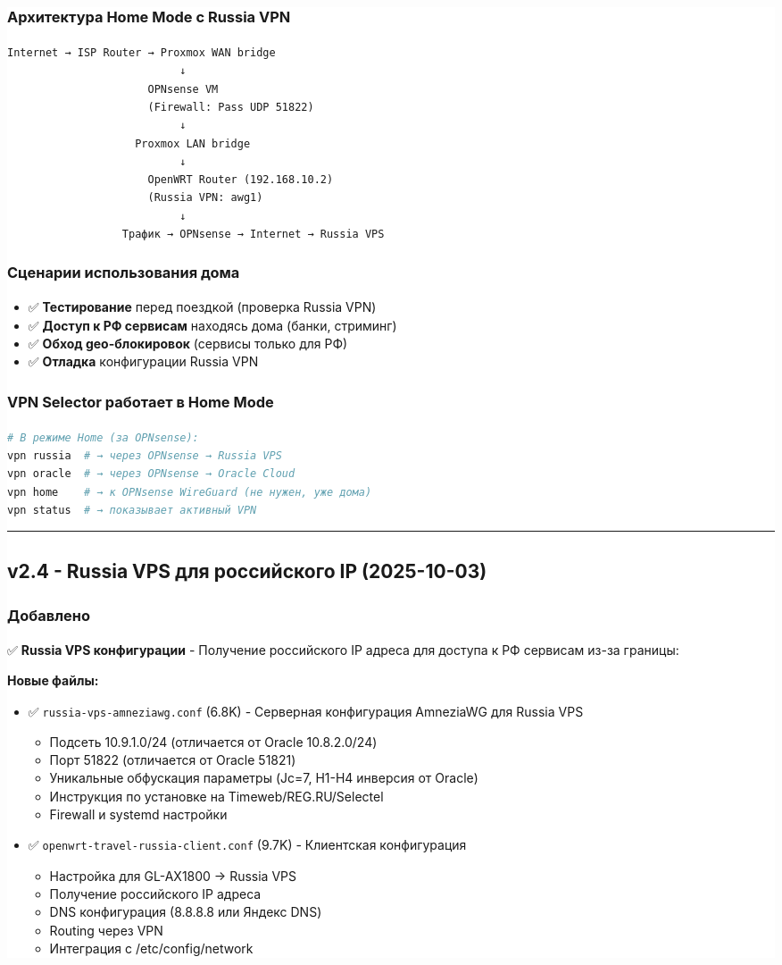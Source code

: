 ### Архитектура Home Mode с Russia VPN

```
Internet → ISP Router → Proxmox WAN bridge
                           ↓
                      OPNsense VM
                      (Firewall: Pass UDP 51822)
                           ↓
                    Proxmox LAN bridge
                           ↓
                      OpenWRT Router (192.168.10.2)
                      (Russia VPN: awg1)
                           ↓
                  Трафик → OPNsense → Internet → Russia VPS
```

### Сценарии использования дома

- ✅ **Тестирование** перед поездкой (проверка Russia VPN)
- ✅ **Доступ к РФ сервисам** находясь дома (банки, стриминг)
- ✅ **Обход geo-блокировок** (сервисы только для РФ)
- ✅ **Отладка** конфигурации Russia VPN

### VPN Selector работает в Home Mode

```bash
# В режиме Home (за OPNsense):
vpn russia  # → через OPNsense → Russia VPS
vpn oracle  # → через OPNsense → Oracle Cloud
vpn home    # → к OPNsense WireGuard (не нужен, уже дома)
vpn status  # → показывает активный VPN
```

---

## v2.4 - Russia VPS для российского IP (2025-10-03)

### Добавлено

✅ **Russia VPS конфигурации** - Получение российского IP адреса для доступа к РФ сервисам из-за границы:

**Новые файлы:**
- ✅ `russia-vps-amneziawg.conf` (6.8K) - Серверная конфигурация AmneziaWG для Russia VPS
  - Подсеть 10.9.1.0/24 (отличается от Oracle 10.8.2.0/24)
  - Порт 51822 (отличается от Oracle 51821)
  - Уникальные обфускация параметры (Jc=7, H1-H4 инверсия от Oracle)
  - Инструкция по установке на Timeweb/REG.RU/Selectel
  - Firewall и systemd настройки

- ✅ `openwrt-travel-russia-client.conf` (9.7K) - Клиентская конфигурация
  - Настройка для GL-AX1800 → Russia VPS
  - Получение российского IP адреса
  - DNS конфигурация (8.8.8.8 или Яндекс DNS)
  - Routing через VPN
  - Интеграция с /etc/config/network
